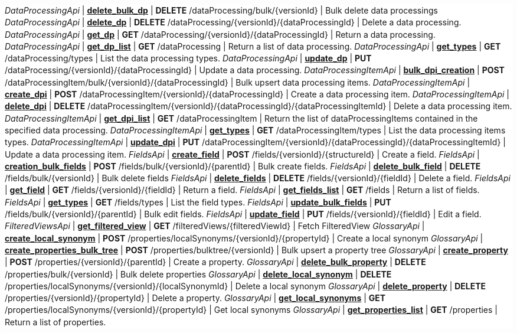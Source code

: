 *DataProcessingApi* | [**delete_bulk_dp**](docs/DataProcessingApi.md#delete_bulk_dp) | **DELETE** /dataProcessing/bulk/{versionId} | Bulk delete data processings
*DataProcessingApi* | [**delete_dp**](docs/DataProcessingApi.md#delete_dp) | **DELETE** /dataProcessing/{versionId}/{dataProcessingId} | Delete a data processing.
*DataProcessingApi* | [**get_dp**](docs/DataProcessingApi.md#get_dp) | **GET** /dataProcessing/{versionId}/{dataProcessingId} | Return a data processing.
*DataProcessingApi* | [**get_dp_list**](docs/DataProcessingApi.md#get_dp_list) | **GET** /dataProcessing | Return a list of data processing.
*DataProcessingApi* | [**get_types**](docs/DataProcessingApi.md#get_types) | **GET** /dataProcessing/types | List the data processing types.
*DataProcessingApi* | [**update_dp**](docs/DataProcessingApi.md#update_dp) | **PUT** /dataProcessing/{versionId}/{dataProcessingId} | Update a data processing.
*DataProcessingItemApi* | [**bulk_dpi_creation**](docs/DataProcessingItemApi.md#bulk_dpi_creation) | **POST** /dataProcessingItem/bulk/{versionId}/{dataProcessingId} | Bulk upsert data processing items.
*DataProcessingItemApi* | [**create_dpi**](docs/DataProcessingItemApi.md#create_dpi) | **POST** /dataProcessingItem/{versionId}/{dataProcessingId} | Create a data processing item.
*DataProcessingItemApi* | [**delete_dpi**](docs/DataProcessingItemApi.md#delete_dpi) | **DELETE** /dataProcessingItem/{versionId}/{dataProcessingId}/{dataProcessingItemId} | Delete a data processing item.
*DataProcessingItemApi* | [**get_dpi_list**](docs/DataProcessingItemApi.md#get_dpi_list) | **GET** /dataProcessingItem | Return the list of dataProcessingItems contained in the specified data processing.
*DataProcessingItemApi* | [**get_types**](docs/DataProcessingItemApi.md#get_types) | **GET** /dataProcessingItem/types | List the data processing items types.
*DataProcessingItemApi* | [**update_dpi**](docs/DataProcessingItemApi.md#update_dpi) | **PUT** /dataProcessingItem/{versionId}/{dataProcessingId}/{dataProcessingItemId} | Update a data processing item.
*FieldsApi* | [**create_field**](docs/FieldsApi.md#create_field) | **POST** /fields/{versionId}/{structureId} | Create a field.
*FieldsApi* | [**creation_bulk_fields**](docs/FieldsApi.md#creation_bulk_fields) | **POST** /fields/bulk/{versionId}/{parentId} | Bulk create fields.
*FieldsApi* | [**delete_bulk_field**](docs/FieldsApi.md#delete_bulk_field) | **DELETE** /fields/bulk/{versionId} | Bulk delete fields
*FieldsApi* | [**delete_fields**](docs/FieldsApi.md#delete_fields) | **DELETE** /fields/{versionId}/{fieldId} | Delete a field.
*FieldsApi* | [**get_field**](docs/FieldsApi.md#get_field) | **GET** /fields/{versionId}/{fieldId} | Return a field.
*FieldsApi* | [**get_fields_list**](docs/FieldsApi.md#get_fields_list) | **GET** /fields | Return a list of fields.
*FieldsApi* | [**get_types**](docs/FieldsApi.md#get_types) | **GET** /fields/types | List the field types.
*FieldsApi* | [**update_bulk_fields**](docs/FieldsApi.md#update_bulk_fields) | **PUT** /fields/bulk/{versionId}/{parentId} | Bulk edit fields.
*FieldsApi* | [**update_field**](docs/FieldsApi.md#update_field) | **PUT** /fields/{versionId}/{fieldId} | Edit a field.
*FilteredViewsApi* | [**get_filtered_view**](docs/FilteredViewsApi.md#get_filtered_view) | **GET** /filteredViews/{filteredViewId} | Fetch FilteredView
*GlossaryApi* | [**create_local_synonym**](docs/GlossaryApi.md#create_local_synonym) | **POST** /properties/localSynonyms/{versionId}/{propertyId} | Create a local synonym
*GlossaryApi* | [**create_properties_bulk_tree**](docs/GlossaryApi.md#create_properties_bulk_tree) | **POST** /properties/bulktree/{versionId} | Bulk upsert a property tree
*GlossaryApi* | [**create_property**](docs/GlossaryApi.md#create_property) | **POST** /properties/{versionId}/{parentId} | Create a property.
*GlossaryApi* | [**delete_bulk_property**](docs/GlossaryApi.md#delete_bulk_property) | **DELETE** /properties/bulk/{versionId} | Bulk delete properties
*GlossaryApi* | [**delete_local_synonym**](docs/GlossaryApi.md#delete_local_synonym) | **DELETE** /properties/localSynonyms/{versionId}/{localSynonymId} | Delete a local synonym
*GlossaryApi* | [**delete_property**](docs/GlossaryApi.md#delete_property) | **DELETE** /properties/{versionId}/{propertyId} | Delete a property.
*GlossaryApi* | [**get_local_synonyms**](docs/GlossaryApi.md#get_local_synonyms) | **GET** /properties/localSynonyms/{versionId}/{propertyId} | Get local synonyms
*GlossaryApi* | [**get_properties_list**](docs/GlossaryApi.md#get_properties_list) | **GET** /properties | Return a list of properties.